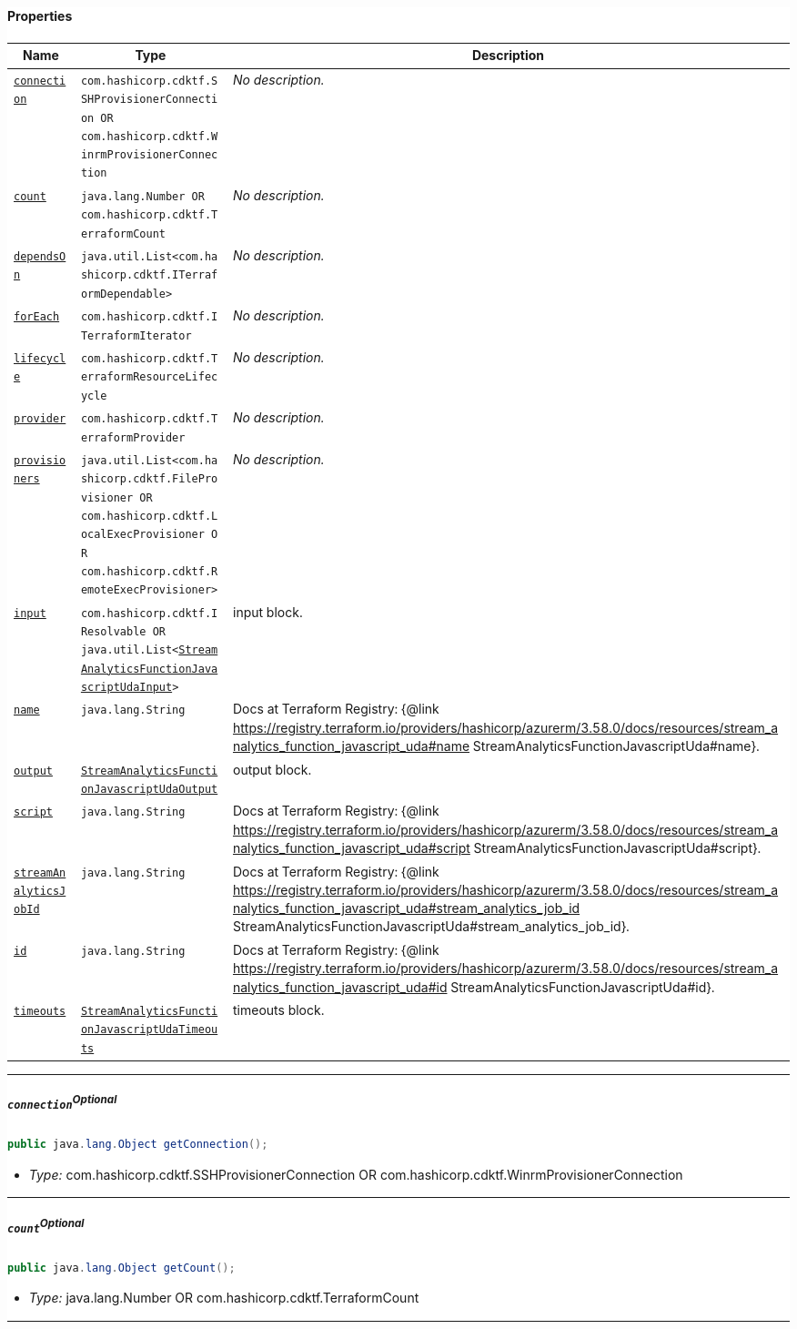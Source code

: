 #### Properties <a name="Properties" id="Properties"></a>

| **Name** | **Type** | **Description** |
| --- | --- | --- |
| <code><a href="#@cdktf/provider-azurerm.streamAnalyticsFunctionJavascriptUda.StreamAnalyticsFunctionJavascriptUdaConfig.property.connection">connection</a></code> | <code>com.hashicorp.cdktf.SSHProvisionerConnection OR com.hashicorp.cdktf.WinrmProvisionerConnection</code> | *No description.* |
| <code><a href="#@cdktf/provider-azurerm.streamAnalyticsFunctionJavascriptUda.StreamAnalyticsFunctionJavascriptUdaConfig.property.count">count</a></code> | <code>java.lang.Number OR com.hashicorp.cdktf.TerraformCount</code> | *No description.* |
| <code><a href="#@cdktf/provider-azurerm.streamAnalyticsFunctionJavascriptUda.StreamAnalyticsFunctionJavascriptUdaConfig.property.dependsOn">dependsOn</a></code> | <code>java.util.List<com.hashicorp.cdktf.ITerraformDependable></code> | *No description.* |
| <code><a href="#@cdktf/provider-azurerm.streamAnalyticsFunctionJavascriptUda.StreamAnalyticsFunctionJavascriptUdaConfig.property.forEach">forEach</a></code> | <code>com.hashicorp.cdktf.ITerraformIterator</code> | *No description.* |
| <code><a href="#@cdktf/provider-azurerm.streamAnalyticsFunctionJavascriptUda.StreamAnalyticsFunctionJavascriptUdaConfig.property.lifecycle">lifecycle</a></code> | <code>com.hashicorp.cdktf.TerraformResourceLifecycle</code> | *No description.* |
| <code><a href="#@cdktf/provider-azurerm.streamAnalyticsFunctionJavascriptUda.StreamAnalyticsFunctionJavascriptUdaConfig.property.provider">provider</a></code> | <code>com.hashicorp.cdktf.TerraformProvider</code> | *No description.* |
| <code><a href="#@cdktf/provider-azurerm.streamAnalyticsFunctionJavascriptUda.StreamAnalyticsFunctionJavascriptUdaConfig.property.provisioners">provisioners</a></code> | <code>java.util.List<com.hashicorp.cdktf.FileProvisioner OR com.hashicorp.cdktf.LocalExecProvisioner OR com.hashicorp.cdktf.RemoteExecProvisioner></code> | *No description.* |
| <code><a href="#@cdktf/provider-azurerm.streamAnalyticsFunctionJavascriptUda.StreamAnalyticsFunctionJavascriptUdaConfig.property.input">input</a></code> | <code>com.hashicorp.cdktf.IResolvable OR java.util.List<<a href="#@cdktf/provider-azurerm.streamAnalyticsFunctionJavascriptUda.StreamAnalyticsFunctionJavascriptUdaInput">StreamAnalyticsFunctionJavascriptUdaInput</a>></code> | input block. |
| <code><a href="#@cdktf/provider-azurerm.streamAnalyticsFunctionJavascriptUda.StreamAnalyticsFunctionJavascriptUdaConfig.property.name">name</a></code> | <code>java.lang.String</code> | Docs at Terraform Registry: {@link https://registry.terraform.io/providers/hashicorp/azurerm/3.58.0/docs/resources/stream_analytics_function_javascript_uda#name StreamAnalyticsFunctionJavascriptUda#name}. |
| <code><a href="#@cdktf/provider-azurerm.streamAnalyticsFunctionJavascriptUda.StreamAnalyticsFunctionJavascriptUdaConfig.property.output">output</a></code> | <code><a href="#@cdktf/provider-azurerm.streamAnalyticsFunctionJavascriptUda.StreamAnalyticsFunctionJavascriptUdaOutput">StreamAnalyticsFunctionJavascriptUdaOutput</a></code> | output block. |
| <code><a href="#@cdktf/provider-azurerm.streamAnalyticsFunctionJavascriptUda.StreamAnalyticsFunctionJavascriptUdaConfig.property.script">script</a></code> | <code>java.lang.String</code> | Docs at Terraform Registry: {@link https://registry.terraform.io/providers/hashicorp/azurerm/3.58.0/docs/resources/stream_analytics_function_javascript_uda#script StreamAnalyticsFunctionJavascriptUda#script}. |
| <code><a href="#@cdktf/provider-azurerm.streamAnalyticsFunctionJavascriptUda.StreamAnalyticsFunctionJavascriptUdaConfig.property.streamAnalyticsJobId">streamAnalyticsJobId</a></code> | <code>java.lang.String</code> | Docs at Terraform Registry: {@link https://registry.terraform.io/providers/hashicorp/azurerm/3.58.0/docs/resources/stream_analytics_function_javascript_uda#stream_analytics_job_id StreamAnalyticsFunctionJavascriptUda#stream_analytics_job_id}. |
| <code><a href="#@cdktf/provider-azurerm.streamAnalyticsFunctionJavascriptUda.StreamAnalyticsFunctionJavascriptUdaConfig.property.id">id</a></code> | <code>java.lang.String</code> | Docs at Terraform Registry: {@link https://registry.terraform.io/providers/hashicorp/azurerm/3.58.0/docs/resources/stream_analytics_function_javascript_uda#id StreamAnalyticsFunctionJavascriptUda#id}. |
| <code><a href="#@cdktf/provider-azurerm.streamAnalyticsFunctionJavascriptUda.StreamAnalyticsFunctionJavascriptUdaConfig.property.timeouts">timeouts</a></code> | <code><a href="#@cdktf/provider-azurerm.streamAnalyticsFunctionJavascriptUda.StreamAnalyticsFunctionJavascriptUdaTimeouts">StreamAnalyticsFunctionJavascriptUdaTimeouts</a></code> | timeouts block. |

---

##### `connection`<sup>Optional</sup> <a name="connection" id="@cdktf/provider-azurerm.streamAnalyticsFunctionJavascriptUda.StreamAnalyticsFunctionJavascriptUdaConfig.property.connection"></a>

```java
public java.lang.Object getConnection();
```

- *Type:* com.hashicorp.cdktf.SSHProvisionerConnection OR com.hashicorp.cdktf.WinrmProvisionerConnection

---

##### `count`<sup>Optional</sup> <a name="count" id="@cdktf/provider-azurerm.streamAnalyticsFunctionJavascriptUda.StreamAnalyticsFunctionJavascriptUdaConfig.property.count"></a>

```java
public java.lang.Object getCount();
```

- *Type:* java.lang.Number OR com.hashicorp.cdktf.TerraformCount

---